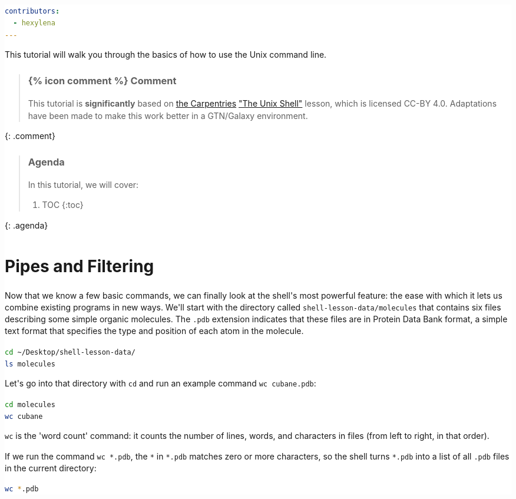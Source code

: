 ```yaml
contributors:
  - hexylena
---
```


This tutorial will walk you through the basics of how to use the Unix command line.

> ### {% icon comment %} Comment
>
> This tutorial is **significantly** based on [the Carpentries](https://carpentries.org) ["The Unix Shell"](https://swcarpentry.github.io/shell-novice/) lesson, which is licensed CC-BY 4.0. Adaptations have been made to make this work better in a GTN/Galaxy environment.
>
{: .comment}


> ### Agenda
>
> In this tutorial, we will cover:
>
> 1. TOC
> {:toc}
>
{: .agenda}

# Pipes and Filtering

Now that we know a few basic commands,
we can finally look at the shell's most powerful feature:
the ease with which it lets us combine existing programs in new ways.
We'll start with the directory called `shell-lesson-data/molecules`
that contains six files describing some simple organic molecules.
The `.pdb` extension indicates that these files are in Protein Data Bank format,
a simple text format that specifies the type and position of each atom in the molecule.

```bash
cd ~/Desktop/shell-lesson-data/
ls molecules
```


Let's go into that directory with `cd` and run an example command `wc cubane.pdb`:

```bash
cd molecules
wc cubane
```

`wc` is the 'word count' command:
it counts the number of lines, words, and characters in files (from left to right, in that order).

If we run the command `wc *.pdb`, the `*` in `*.pdb` matches zero or more characters,
so the shell turns `*.pdb` into a list of all `.pdb` files in the current directory:

```bash
wc *.pdb
```
